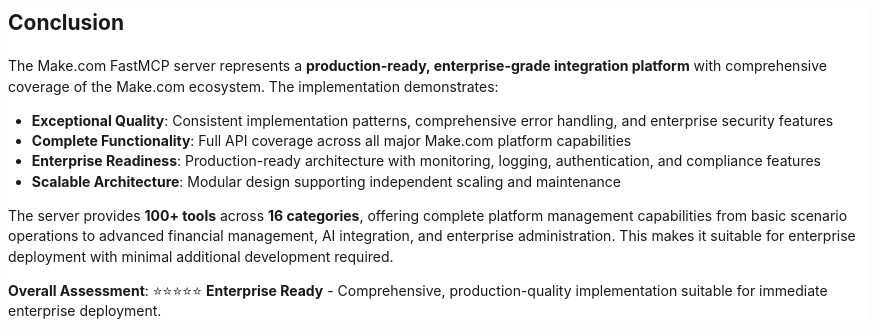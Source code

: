 ## Conclusion

The Make.com FastMCP server represents a **production-ready, enterprise-grade integration platform** with comprehensive coverage of the Make.com ecosystem. The implementation demonstrates:

- **Exceptional Quality**: Consistent implementation patterns, comprehensive error handling, and enterprise security features
- **Complete Functionality**: Full API coverage across all major Make.com platform capabilities
- **Enterprise Readiness**: Production-ready architecture with monitoring, logging, authentication, and compliance features
- **Scalable Architecture**: Modular design supporting independent scaling and maintenance

The server provides **100+ tools** across **16 categories**, offering complete platform management capabilities from basic scenario operations to advanced financial management, AI integration, and enterprise administration. This makes it suitable for enterprise deployment with minimal additional development required.

**Overall Assessment**: ⭐⭐⭐⭐⭐ **Enterprise Ready** - Comprehensive, production-quality implementation suitable for immediate enterprise deployment.